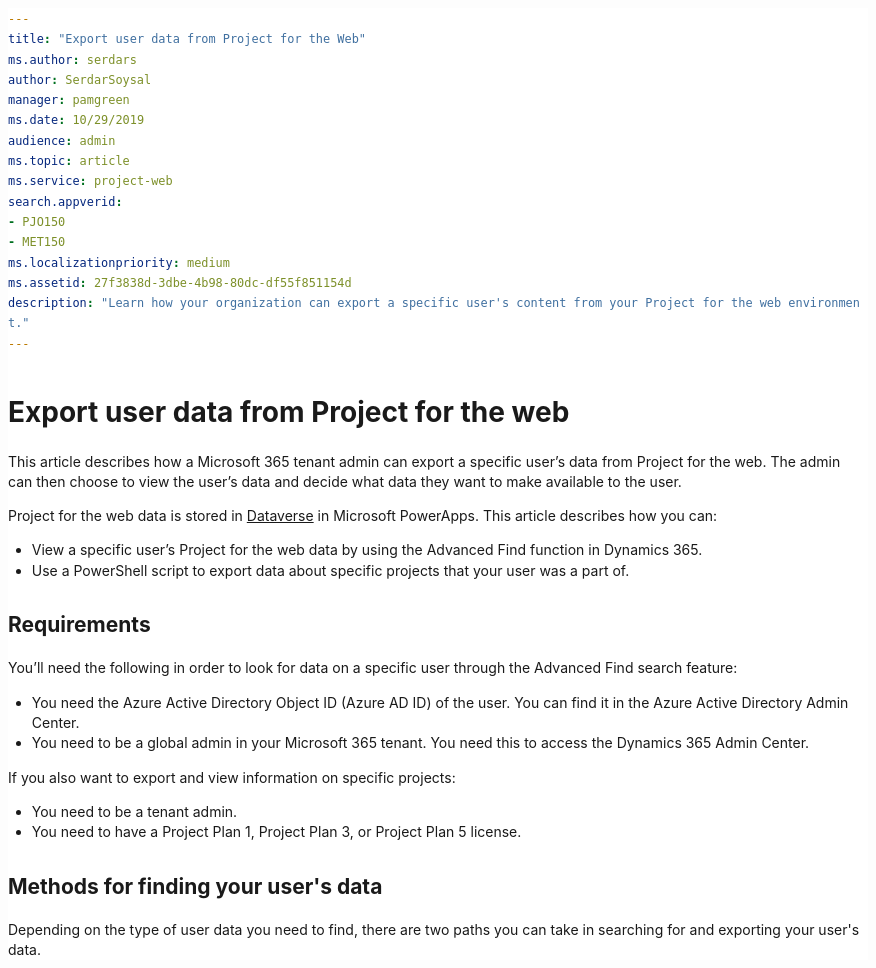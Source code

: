 ```yaml
---
title: "Export user data from Project for the Web"
ms.author: serdars
author: SerdarSoysal
manager: pamgreen
ms.date: 10/29/2019
audience: admin
ms.topic: article
ms.service: project-web
search.appverid: 
- PJO150
- MET150
ms.localizationpriority: medium
ms.assetid: 27f3838d-3dbe-4b98-80dc-df55f851154d
description: "Learn how your organization can export a specific user's content from your Project for the web environment."
---
```


# Export user data from Project for the web

This article describes how a Microsoft 365 tenant admin can export a specific user’s data from Project for the web. The admin can then choose to view the user’s data and decide what data they want to make available to the user.

Project for the web data is stored in [Dataverse](/powerapps/maker/common-data-service/data-platform-intro) in Microsoft PowerApps. This article describes how you can:  

- View a specific user’s Project for the web data by using the Advanced Find function in Dynamics 365.  
- Use a PowerShell script to export data about specific projects that your user was a part of.

## Requirements
  
You’ll need the following in order to look for data on a specific user through the Advanced Find search feature:

- You need the Azure Active Directory Object ID (Azure AD ID) of the user. You can find it in the Azure Active Directory Admin Center.  
- You need to be a global admin in your Microsoft 365 tenant. You need this to access the Dynamics 365 Admin Center.  

If you also want to export and view information on specific projects:

- You need to be a tenant admin.
- You need to have a Project Plan 1, Project Plan 3, or Project Plan 5 license.


## Methods for finding your user's data

Depending on the type of user data you need to find, there are two paths you can take in searching for and exporting your user's data.
